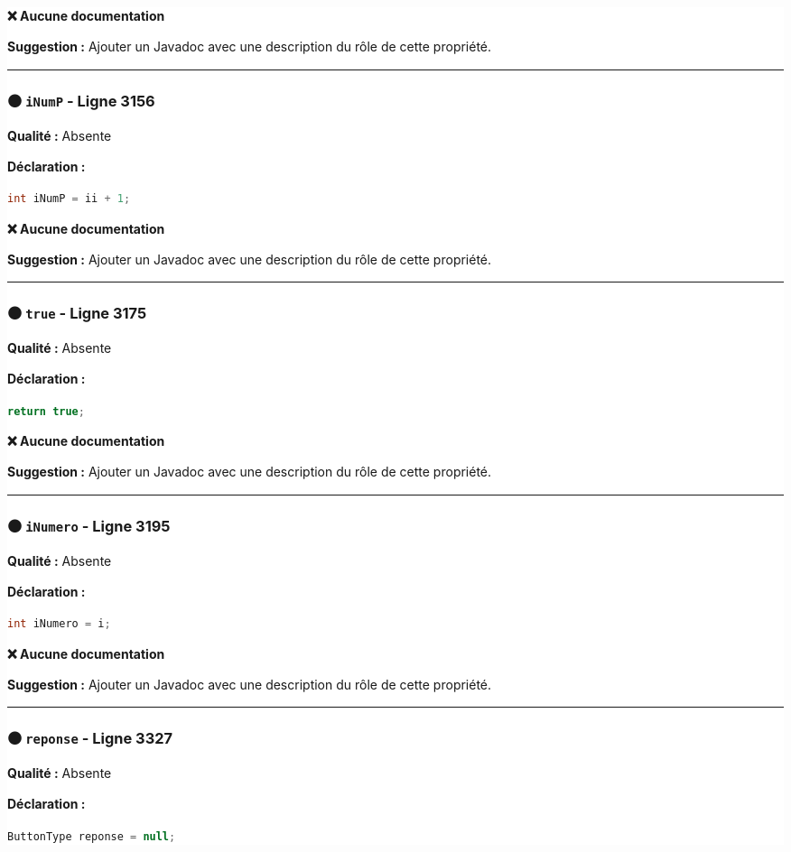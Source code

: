 **❌ Aucune documentation**

**Suggestion :** Ajouter un Javadoc avec une description du rôle de cette propriété.

---

### ⚫ `iNumP` - Ligne 3156

**Qualité :** Absente

**Déclaration :**
```java
int iNumP = ii + 1;
```

**❌ Aucune documentation**

**Suggestion :** Ajouter un Javadoc avec une description du rôle de cette propriété.

---

### ⚫ `true` - Ligne 3175

**Qualité :** Absente

**Déclaration :**
```java
return true;
```

**❌ Aucune documentation**

**Suggestion :** Ajouter un Javadoc avec une description du rôle de cette propriété.

---

### ⚫ `iNumero` - Ligne 3195

**Qualité :** Absente

**Déclaration :**
```java
int iNumero = i;
```

**❌ Aucune documentation**

**Suggestion :** Ajouter un Javadoc avec une description du rôle de cette propriété.

---

### ⚫ `reponse` - Ligne 3327

**Qualité :** Absente

**Déclaration :**
```java
ButtonType reponse = null;
```

